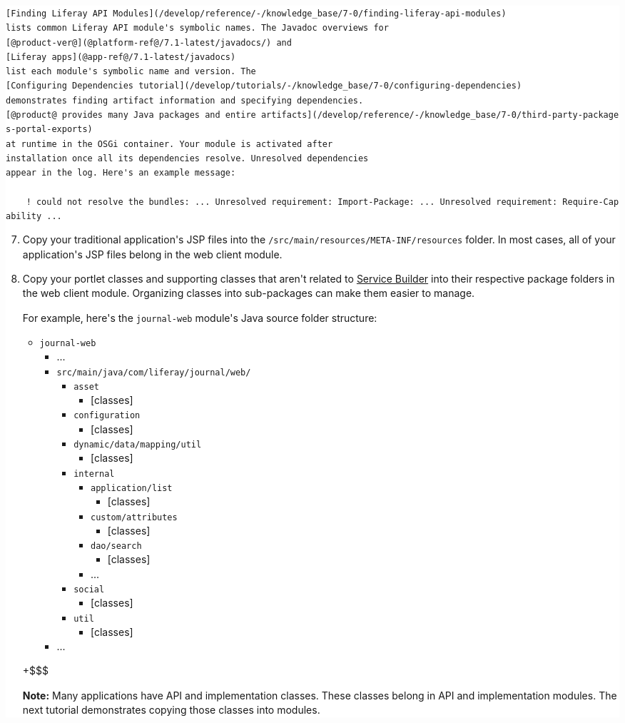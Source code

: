     [Finding Liferay API Modules](/develop/reference/-/knowledge_base/7-0/finding-liferay-api-modules)
    lists common Liferay API module's symbolic names. The Javadoc overviews for 
    [@product-ver@](@platform-ref@/7.1-latest/javadocs/) and
    [Liferay apps](@app-ref@/7.1-latest/javadocs)
    list each module's symbolic name and version. The
    [Configuring Dependencies tutorial](/develop/tutorials/-/knowledge_base/7-0/configuring-dependencies)
    demonstrates finding artifact information and specifying dependencies. 
    [@product@ provides many Java packages and entire artifacts](/develop/reference/-/knowledge_base/7-0/third-party-packages-portal-exports)
    at runtime in the OSGi container. Your module is activated after
    installation once all its dependencies resolve. Unresolved dependencies
    appear in the log. Here's an example message:

        ! could not resolve the bundles: ... Unresolved requirement: Import-Package: ... Unresolved requirement: Require-Capability ...

7.  Copy your traditional application's JSP files into the
    `/src/main/resources/META-INF/resources` folder. In most cases, all of your
    application's JSP files belong in the web client module.

8.  Copy your portlet classes and supporting classes that aren't related to
    [Service Builder](/develop/tutorials/-/knowledge_base/7-0/running-service-builder)
    into their respective package folders in the web client module. Organizing
    classes into sub-packages can make them easier to manage. 

    For example, here's the `journal-web` module's Java source folder structure:

    - `journal-web`
        - ...
        - `src/main/java/com/liferay/journal/web/`
            - `asset`
                - [classes]
            - `configuration`
                - [classes]
            - `dynamic/data/mapping/util`
                - [classes]
            - `internal`
                - `application/list`
                    - [classes]
                - `custom/attributes`
                    - [classes]
                - `dao/search`
                    - [classes]
                - ...
            - `social`
                - [classes]
            - `util`
                - [classes]
        - ...

    +$$$

    **Note:** Many applications have API and implementation classes. These 
    classes belong in API and implementation modules. The next tutorial
    demonstrates copying those classes into modules. 
